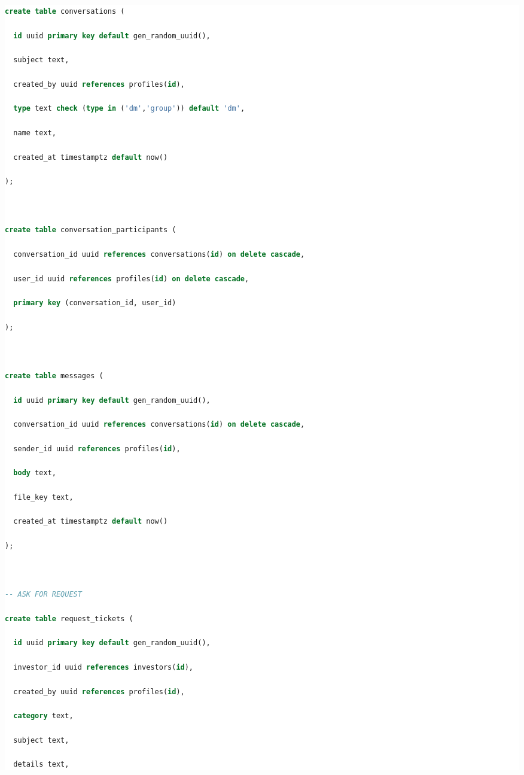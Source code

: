 ```sql
create table conversations (

  id uuid primary key default gen_random_uuid(),

  subject text,

  created_by uuid references profiles(id),

  type text check (type in ('dm','group')) default 'dm',

  name text,

  created_at timestamptz default now()

);

  

create table conversation_participants (

  conversation_id uuid references conversations(id) on delete cascade,

  user_id uuid references profiles(id) on delete cascade,

  primary key (conversation_id, user_id)

);

  

create table messages (

  id uuid primary key default gen_random_uuid(),

  conversation_id uuid references conversations(id) on delete cascade,

  sender_id uuid references profiles(id),

  body text,

  file_key text,

  created_at timestamptz default now()

);

  

-- ASK FOR REQUEST

create table request_tickets (

  id uuid primary key default gen_random_uuid(),

  investor_id uuid references investors(id),

  created_by uuid references profiles(id),

  category text,

  subject text,

  details text,
```
